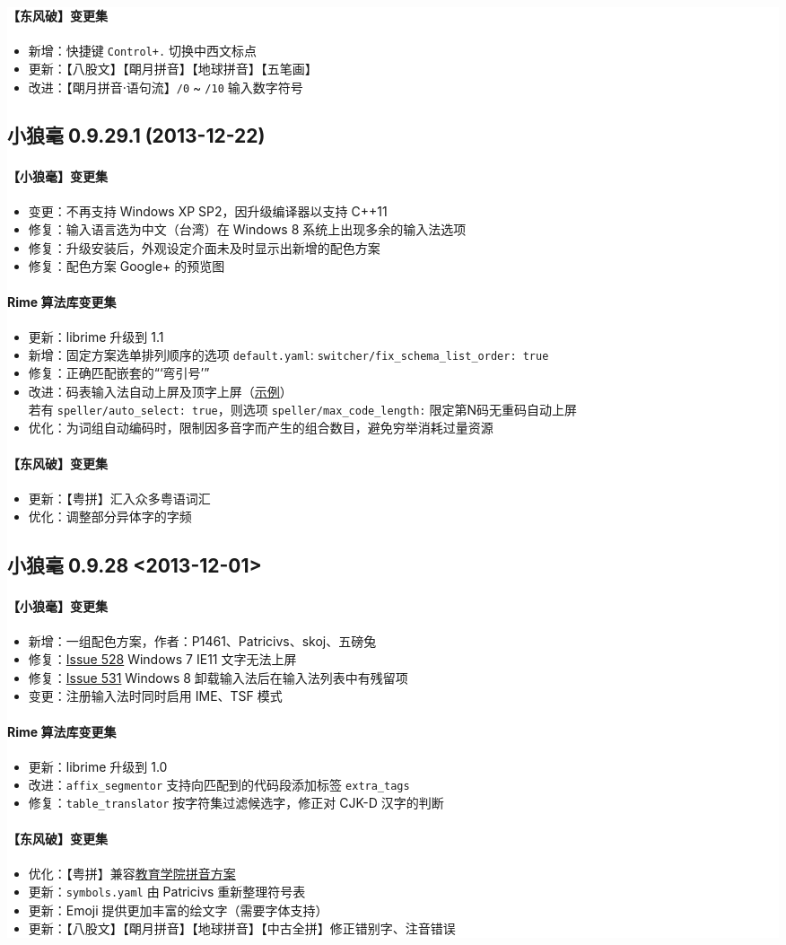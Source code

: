 #### 【东风破】变更集

* 新增：快捷键 `Control+.` 切换中西文标点
* 更新：【八股文】【朙月拼音】【地球拼音】【五笔画】
* 改进：【朙月拼音·语句流】`/0` ~ `/10` 输入数字符号



<a name="0.9.29.1"></a>
## 小狼毫 0.9.29.1 (2013-12-22)


#### 【小狼毫】变更集

* 变更：不再支持 Windows XP SP2，因升级编译器以支持 C++11
* 修复：输入语言选为中文（台湾）在 Windows 8 系统上出现多余的输入法选项
* 修复：升级安装后，外观设定介面未及时显示出新增的配色方案
* 修复：配色方案 Google+ 的预览图

#### Rime 算法库变更集

* 更新：librime 升级到 1.1
* 新增：固定方案选单排列顺序的选项 `default.yaml`: `switcher/fix_schema_list_order: true`
* 修复：正确匹配嵌套的“‘弯引号’”
* 改进：码表输入法自动上屏及顶字上屏（[示例](https://gist.github.com/lotem/f879a020d56ef9b3b792)）<br/>
    若有 `speller/auto_select: true`，则选项 `speller/max_code_length:` 限定第N码无重码自动上屏
* 优化：为词组自动编码时，限制因多音字而产生的组合数目，避免穷举消耗过量资源

#### 【东风破】变更集

* 更新：【粤拼】汇入众多粤语词汇
* 优化：调整部分异体字的字频



<a name="0.9.28"></a>
## 小狼毫 0.9.28 <2013-12-01>


#### 【小狼毫】变更集

* 新增：一组配色方案，作者：P1461、Patricivs、skoj、五磅兔
* 修复：[Issue 528](https://code.google.com/p/rimeime/issues/detail?id=528) Windows 7 IE11 文字无法上屏
* 修复：[Issue 531](https://code.google.com/p/rimeime/issues/detail?id=531) Windows 8 卸载输入法后在输入法列表中有残留项
* 变更：注册输入法时同时启用 IME、TSF 模式

#### Rime 算法库变更集

* 更新：librime 升级到 1.0
* 改进：`affix_segmentor` 支持向匹配到的代码段添加标签 `extra_tags`
* 修复：`table_translator` 按字符集过滤候选字，修正对 CJK-D 汉字的判断

#### 【东风破】变更集

* 优化：【粤拼】兼容[教育学院拼音方案](http://zh.wikipedia.org/wiki/%E6%95%99%E8%82%B2%E5%AD%B8%E9%99%A2%E6%8B%BC%E9%9F%B3%E6%96%B9%E6%A1%88)
* 更新：`symbols.yaml` 由 Patricivs 重新整理符号表
* 更新：Emoji 提供更加丰富的绘文字（需要字体支持）
* 更新：【八股文】【朙月拼音】【地球拼音】【中古全拼】修正错别字、注音错误

